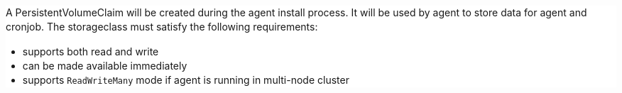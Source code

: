 A PersistentVolumeClaim will be created during the agent install process. It will be used by agent to store data for agent and cronjob. The storageclass must satisfy the following requirements:

- supports both read and write
- can be made available immediately
- supports `ReadWriteMany` mode if agent is running in multi-node cluster
